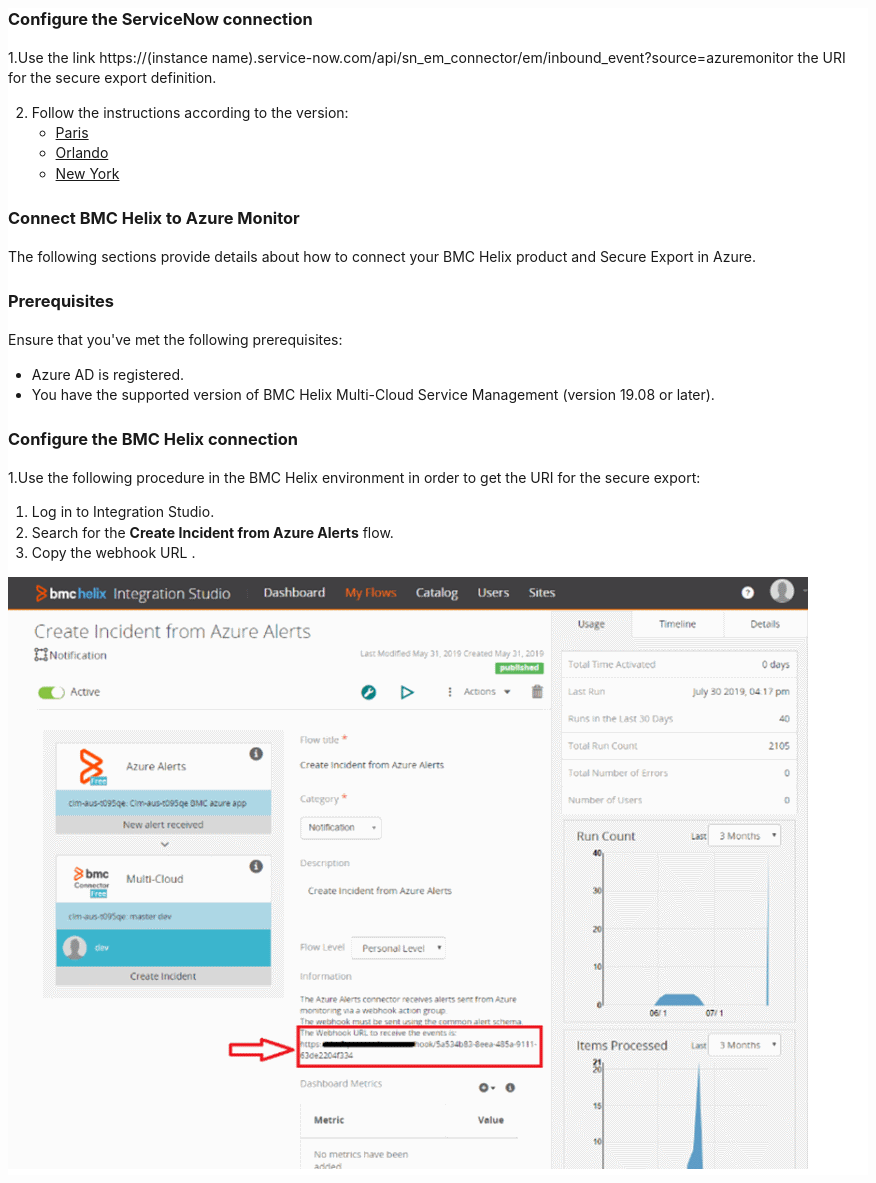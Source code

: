 ### Configure the ServiceNow connection

1.Use the link https://(instance name).service-now.com/api/sn_em_connector/em/inbound_event?source=azuremonitor the URI for the secure export definition.

2. Follow the instructions according to the version:
   * [Paris](https://docs.servicenow.com/bundle/paris-it-operations-management/page/product/event-management/task/azure-events-authentication.html)
   * [Orlando](https://docs.servicenow.com/bundle/orlando-it-operations-management/page/product/event-management/task/azure-events-authentication.html)
   * [New York](https://docs.servicenow.com/bundle/newyork-it-operations-management/page/product/event-management/task/azure-events-authentication.html)

### Connect BMC Helix to Azure Monitor

The following sections provide details about how to connect your BMC Helix product and Secure Export in Azure.

### Prerequisites

Ensure that you've met the following prerequisites:

* Azure AD is registered.
* You have the supported version of BMC Helix Multi-Cloud Service Management (version 19.08 or later).

### Configure the BMC Helix connection

1.Use the following procedure in the BMC Helix environment in order to get the URI for the secure export:

   1. Log in to Integration Studio.
   2. Search for the **Create Incident from Azure Alerts** flow.
   3. Copy the webhook URL .
   
   ![Screenshot of the webhook U R L in Integration Studio.](media/it-service-management-connector-secure-webhook-connections/bmc-url.png)